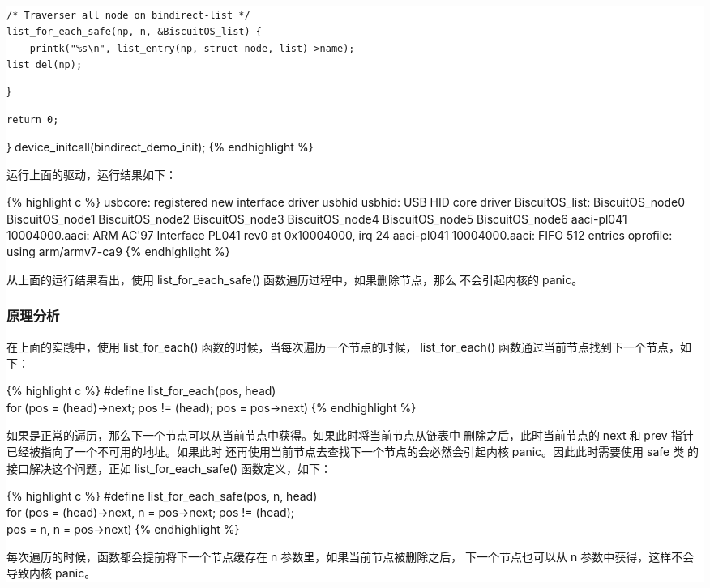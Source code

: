 	/* Traverser all node on bindirect-list */
	list_for_each_safe(np, n, &BiscuitOS_list) {
		printk("%s\n", list_entry(np, struct node, list)->name);
    list_del(np);
  }

	return 0;
}
device_initcall(bindirect_demo_init);
{% endhighlight %}

运行上面的驱动，运行结果如下：

{% highlight c %}
usbcore: registered new interface driver usbhid
usbhid: USB HID core driver
BiscuitOS_list:
BiscuitOS_node0
BiscuitOS_node1
BiscuitOS_node2
BiscuitOS_node3
BiscuitOS_node4
BiscuitOS_node5
BiscuitOS_node6
aaci-pl041 10004000.aaci: ARM AC'97 Interface PL041 rev0 at 0x10004000, irq 24
aaci-pl041 10004000.aaci: FIFO 512 entries
oprofile: using arm/armv7-ca9
{% endhighlight %}

从上面的运行结果看出，使用 list_for_each_safe() 函数遍历过程中，如果删除节点，那么
不会引起内核的 panic。

### <span id="原理分析">原理分析</span>

在上面的实践中，使用 list_for_each() 函数的时候，当每次遍历一个节点的时候，
list_for_each() 函数通过当前节点找到下一个节点，如下：

{% highlight c %}
#define list_for_each(pos, head) \
        for (pos = (head)->next; pos != (head); pos = pos->next)
{% endhighlight %}

如果是正常的遍历，那么下一个节点可以从当前节点中获得。如果此时将当前节点从链表中
删除之后，此时当前节点的 next 和 prev 指针已经被指向了一个不可用的地址。如果此时
还再使用当前节点去查找下一个节点的会必然会引起内核 panic。因此此时需要使用 safe 类
的接口解决这个问题，正如 list_for_each_safe() 函数定义，如下：

{% highlight c %}
#define list_for_each_safe(pos, n, head) \
        for (pos = (head)->next, n = pos->next; pos != (head); \
                pos = n, n = pos->next)
{% endhighlight %}

每次遍历的时候，函数都会提前将下一个节点缓存在 n 参数里，如果当前节点被删除之后，
下一个节点也可以从 n 参数中获得，这样不会导致内核 panic。
